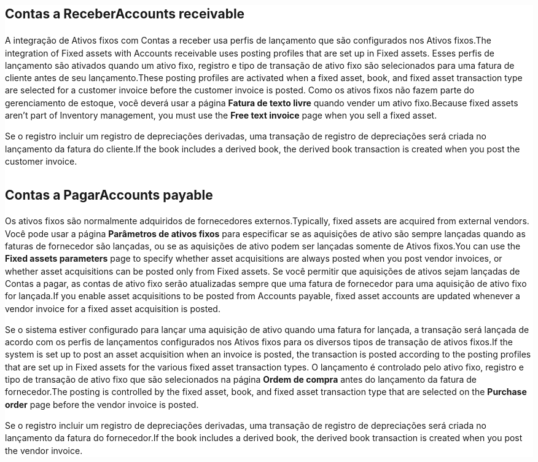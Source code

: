## <a name="accounts-receivable"></a><span data-ttu-id="9a1b1-153">Contas a Receber</span><span class="sxs-lookup"><span data-stu-id="9a1b1-153">Accounts receivable</span></span>
<span data-ttu-id="9a1b1-154">A integração de Ativos fixos com Contas a receber usa perfis de lançamento que são configurados nos Ativos fixos.</span><span class="sxs-lookup"><span data-stu-id="9a1b1-154">The integration of Fixed assets with Accounts receivable uses posting profiles that are set up in Fixed assets.</span></span> <span data-ttu-id="9a1b1-155">Esses perfis de lançamento são ativados quando um ativo fixo, registro e tipo de transação de ativo fixo são selecionados para uma fatura de cliente antes de seu lançamento.</span><span class="sxs-lookup"><span data-stu-id="9a1b1-155">These posting profiles are activated when a fixed asset, book, and fixed asset transaction type are selected for a customer invoice before the customer invoice is posted.</span></span> <span data-ttu-id="9a1b1-156">Como os ativos fixos não fazem parte do gerenciamento de estoque, você deverá usar a página **Fatura de texto livre** quando vender um ativo fixo.</span><span class="sxs-lookup"><span data-stu-id="9a1b1-156">Because fixed assets aren’t part of Inventory management, you must use the **Free text invoice** page when you sell a fixed asset.</span></span> 

<span data-ttu-id="9a1b1-157">Se o registro incluir um registro de depreciações derivadas, uma transação de registro de depreciações será criada no lançamento da fatura do cliente.</span><span class="sxs-lookup"><span data-stu-id="9a1b1-157">If the book includes a derived book, the derived book transaction is created when you post the customer invoice.</span></span>

## <a name="accounts-payable"></a><span data-ttu-id="9a1b1-158">Contas a Pagar</span><span class="sxs-lookup"><span data-stu-id="9a1b1-158">Accounts payable</span></span>
<span data-ttu-id="9a1b1-159">Os ativos fixos são normalmente adquiridos de fornecedores externos.</span><span class="sxs-lookup"><span data-stu-id="9a1b1-159">Typically, fixed assets are acquired from external vendors.</span></span> <span data-ttu-id="9a1b1-160">Você pode usar a página **Parâmetros de ativos fixos** para especificar se as aquisições de ativo são sempre lançadas quando as faturas de fornecedor são lançadas, ou se as aquisições de ativo podem ser lançadas somente de Ativos fixos.</span><span class="sxs-lookup"><span data-stu-id="9a1b1-160">You can use the **Fixed assets parameters** page to specify whether asset acquisitions are always posted when you post vendor invoices, or whether asset acquisitions can be posted only from Fixed assets.</span></span> <span data-ttu-id="9a1b1-161">Se você permitir que aquisições de ativos sejam lançadas de Contas a pagar, as contas de ativo fixo serão atualizadas sempre que uma fatura de fornecedor para uma aquisição de ativo fixo for lançada.</span><span class="sxs-lookup"><span data-stu-id="9a1b1-161">If you enable asset acquisitions to be posted from Accounts payable, fixed asset accounts are updated whenever a vendor invoice for a fixed asset acquisition is posted.</span></span> 

<span data-ttu-id="9a1b1-162">Se o sistema estiver configurado para lançar uma aquisição de ativo quando uma fatura for lançada, a transação será lançada de acordo com os perfis de lançamentos configurados nos Ativos fixos para os diversos tipos de transação de ativos fixos.</span><span class="sxs-lookup"><span data-stu-id="9a1b1-162">If the system is set up to post an asset acquisition when an invoice is posted, the transaction is posted according to the posting profiles that are set up in Fixed assets for the various fixed asset transaction types.</span></span> <span data-ttu-id="9a1b1-163">O lançamento é controlado pelo ativo fixo, registro e tipo de transação de ativo fixo que são selecionados na página **Ordem de compra** antes do lançamento da fatura de fornecedor.</span><span class="sxs-lookup"><span data-stu-id="9a1b1-163">The posting is controlled by the fixed asset, book, and fixed asset transaction type that are selected on the **Purchase order** page before the vendor invoice is posted.</span></span> 

<span data-ttu-id="9a1b1-164">Se o registro incluir um registro de depreciações derivadas, uma transação de registro de depreciações será criada no lançamento da fatura do fornecedor.</span><span class="sxs-lookup"><span data-stu-id="9a1b1-164">If the book includes a derived book, the derived book transaction is created when you post the vendor invoice.</span></span>
